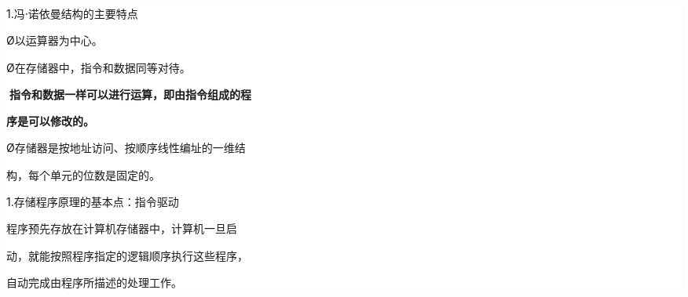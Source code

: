 1.冯·诺依曼结构的主要特点

Ø以运算器为中心。

Ø在存储器中，指令和数据同等对待。

​    **指令和数据一样可以进行运算，即由指令组成的程**

**序是可以修改的。**

Ø存储器是按地址访问、按顺序线性编址的一维结

   构，每个单元的位数是固定的。

1.存储程序原理的基本点：指令驱动

程序预先存放在计算机存储器中，计算机一旦启

动，就能按照程序指定的逻辑顺序执行这些程序，

自动完成由程序所描述的处理工作。